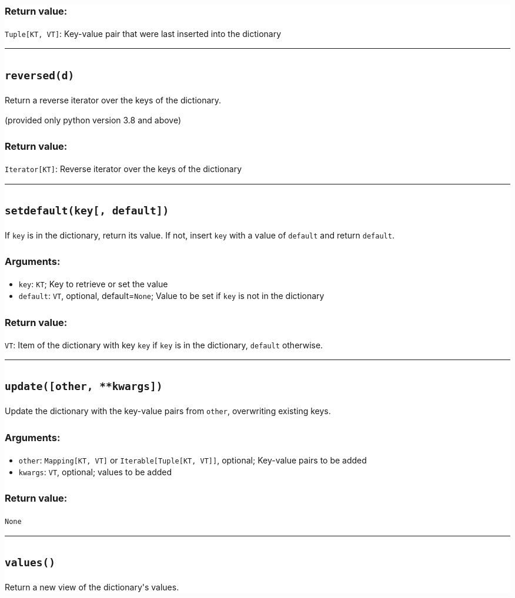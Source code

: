 ### Return value:

`Tuple[KT, VT]`: Key-value pair that were last inserted into the dictionary

---

## `reversed(d)`

Return a reverse iterator over the keys of the dictionary.

(provided only python version 3.8 and above)

### Return value:

`Iterator[KT]`: Reverse iterator over the keys of the dictionary

---

## `setdefault(key[, default])`

If `key` is in the dictionary, return its value. If not, insert `key` with a value of `default` and return `default`.

### Arguments:

- `key`: `KT`; Key to retrieve or set the value
- `default`: `VT`, optional, default=`None`; Value to be set if `key` is not in the dictionary

### Return value:

`VT`: Item of the dictionary with key `key` if `key` is in the dictionary, `default` otherwise.

---

## `update([other, **kwargs])`

Update the dictionary with the key-value pairs from `other`, overwriting existing keys.

### Arguments:

- `other`: `Mapping[KT, VT]` or `Iterable[Tuple[KT, VT]]`, optional; Key-value pairs to be added
- `kwargs`: `VT`, optional; values to be added

### Return value:

`None`

---

## `values()`

Return a new view of the dictionary's values.
